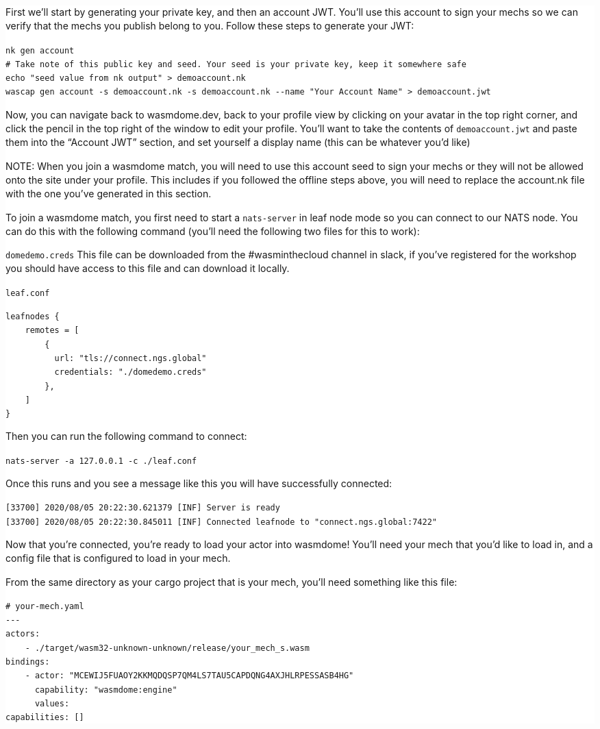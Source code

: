 First we’ll start by generating your private key, and then an account JWT. You’ll use this account to sign your mechs so we can verify that the mechs you publish belong to you. Follow these steps to generate your JWT:

```
nk gen account
# Take note of this public key and seed. Your seed is your private key, keep it somewhere safe
echo "seed value from nk output" > demoaccount.nk
wascap gen account -s demoaccount.nk -s demoaccount.nk --name "Your Account Name" > demoaccount.jwt
```

Now, you can navigate back to wasmdome.dev, back to your profile view by clicking on your avatar in the top right corner, and click the pencil in the top right of the window to edit your profile. You’ll want to take the contents of `demoaccount.jwt` and paste them into the “Account JWT” section, and set yourself a display name (this can be whatever you’d like)

NOTE: When you join a wasmdome match, you will need to use this account seed to sign your mechs or they will not be allowed onto the site under your profile. This includes if you followed the offline steps above, you will need to replace the account.nk file with the one you’ve generated in this section.

To join a wasmdome match, you first need to start a `nats-server` in leaf node mode so you can connect to our NATS node. You can do this with the following command (you’ll need the following two files for this to work):

`domedemo.creds`
This file can be downloaded from the #wasminthecloud channel in slack, if you’ve registered for the workshop you should have access to this file and can download it locally.

`leaf.conf`
```
leafnodes {
    remotes = [
        {
          url: "tls://connect.ngs.global"
          credentials: "./domedemo.creds"
        },
    ]
}
```

Then you can run the following command to connect:
```
nats-server -a 127.0.0.1 -c ./leaf.conf
```

Once this runs and you see a message like this you will have successfully connected:
```
[33700] 2020/08/05 20:22:30.621379 [INF] Server is ready
[33700] 2020/08/05 20:22:30.845011 [INF] Connected leafnode to "connect.ngs.global:7422"
```

Now that you’re connected, you’re ready to load your actor into wasmdome! You’ll need your mech that you’d like to load in, and a config file that is configured to load in your mech.

From the same directory as your cargo project that is your mech, you’ll need something like this file:
```
# your-mech.yaml
---
actors:
    - ./target/wasm32-unknown-unknown/release/your_mech_s.wasm
bindings:
    - actor: "MCEWIJ5FUAOY2KKMQDQSP7QM4LS7TAU5CAPDQNG4AXJHLRPESSASB4HG"
      capability: "wasmdome:engine"
      values:
capabilities: []
```